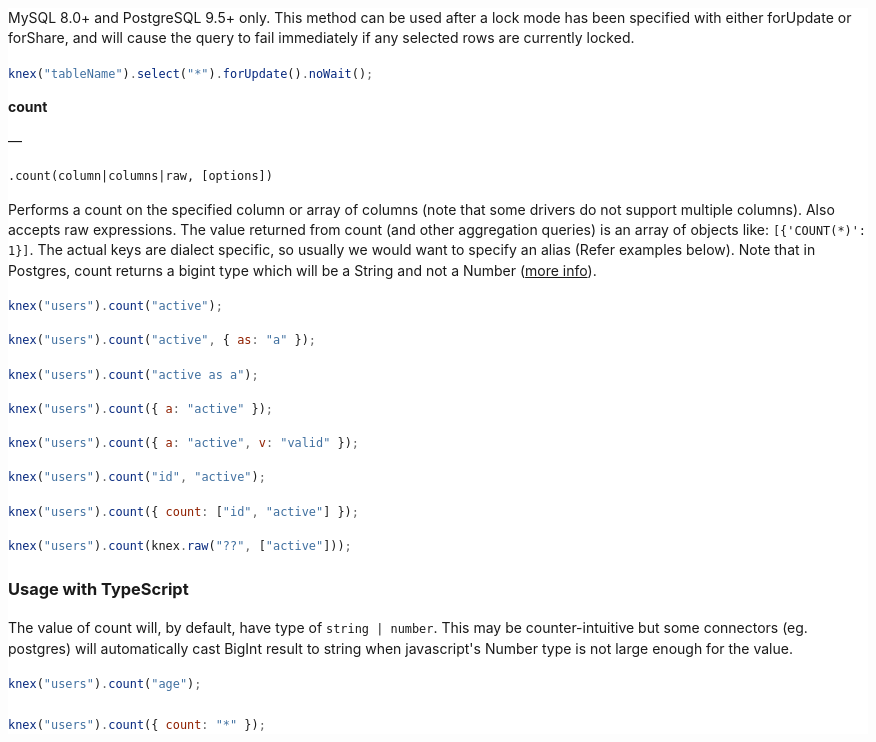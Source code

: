 MySQL 8.0+ and PostgreSQL 9.5+ only. This method can be used after a lock mode has been specified with either forUpdate or forShare, and will cause the query to fail immediately if any selected rows are currently locked.

```js
knex("tableName").select("*").forUpdate().noWait();
```

**count**

—

`.count(column|columns|raw, [options])`

Performs a count on the specified column or array of columns (note that some drivers do not support multiple columns). Also accepts raw expressions. The value returned from count (and other aggregation queries) is an array of objects like: `[{'COUNT(*)': 1}]`. The actual keys are dialect specific, so usually we would want to specify an alias (Refer examples below). Note that in Postgres, count returns a bigint type which will be a String and not a Number ([more info](https://github.com/brianc/node-pg-types#use)).

```js
knex("users").count("active");
```

```js
knex("users").count("active", { as: "a" });
```

```js
knex("users").count("active as a");
```

```js
knex("users").count({ a: "active" });
```

```js
knex("users").count({ a: "active", v: "valid" });
```

```js
knex("users").count("id", "active");
```

```js
knex("users").count({ count: ["id", "active"] });
```

```js
knex("users").count(knex.raw("??", ["active"]));
```

### Usage with TypeScript

The value of count will, by default, have type of `string | number`. This may be counter-intuitive but some connectors (eg. postgres) will automatically cast BigInt result to string when javascript's Number type is not large enough for the value.

```js
knex("users").count("age");

knex("users").count({ count: "*" });
```
